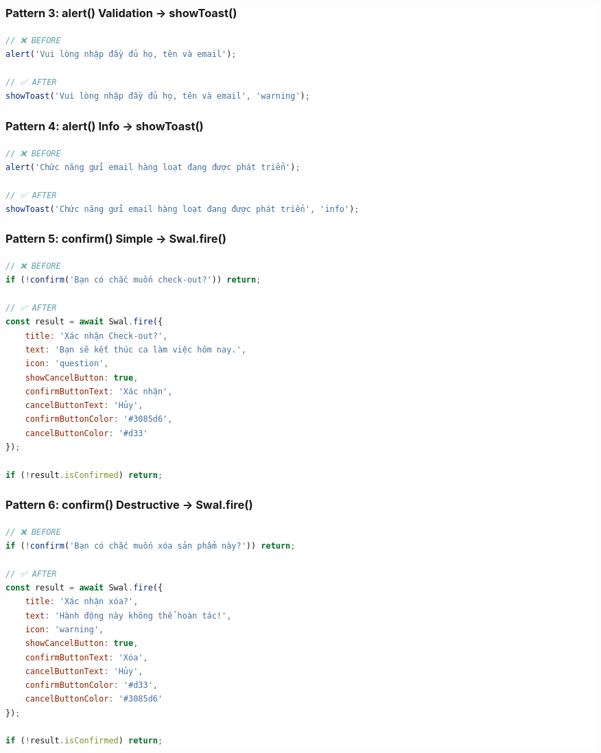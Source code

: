 ### Pattern 3: alert() Validation → showToast()
```javascript
// ❌ BEFORE
alert('Vui lòng nhập đầy đủ họ, tên và email');

// ✅ AFTER
showToast('Vui lòng nhập đầy đủ họ, tên và email', 'warning');
```

### Pattern 4: alert() Info → showToast()
```javascript
// ❌ BEFORE
alert('Chức năng gửi email hàng loạt đang được phát triển');

// ✅ AFTER
showToast('Chức năng gửi email hàng loạt đang được phát triển', 'info');
```

### Pattern 5: confirm() Simple → Swal.fire()
```javascript
// ❌ BEFORE
if (!confirm('Bạn có chắc muốn check-out?')) return;

// ✅ AFTER
const result = await Swal.fire({
    title: 'Xác nhận Check-out?',
    text: 'Bạn sẽ kết thúc ca làm việc hôm nay.',
    icon: 'question',
    showCancelButton: true,
    confirmButtonText: 'Xác nhận',
    cancelButtonText: 'Hủy',
    confirmButtonColor: '#3085d6',
    cancelButtonColor: '#d33'
});

if (!result.isConfirmed) return;
```

### Pattern 6: confirm() Destructive → Swal.fire()
```javascript
// ❌ BEFORE
if (!confirm('Bạn có chắc muốn xóa sản phẩm này?')) return;

// ✅ AFTER
const result = await Swal.fire({
    title: 'Xác nhận xóa?',
    text: 'Hành động này không thể hoàn tác!',
    icon: 'warning',
    showCancelButton: true,
    confirmButtonText: 'Xóa',
    cancelButtonText: 'Hủy',
    confirmButtonColor: '#d33',
    cancelButtonColor: '#3085d6'
});

if (!result.isConfirmed) return;
```

